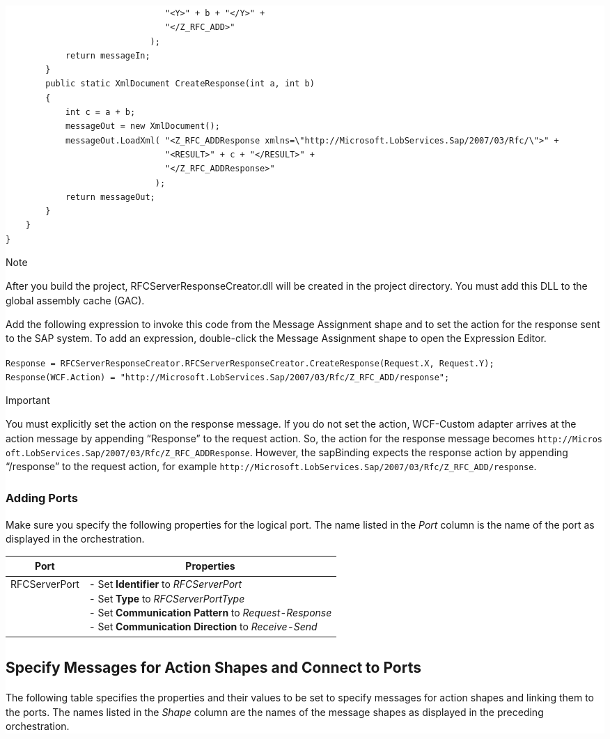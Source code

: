 ```  
                                "<Y>" + b + "</Y>" +   
                                "</Z_RFC_ADD>"  
                             );  
            return messageIn;  
        }  
        public static XmlDocument CreateResponse(int a, int b)  
        {  
            int c = a + b;  
            messageOut = new XmlDocument();  
            messageOut.LoadXml( "<Z_RFC_ADDResponse xmlns=\"http://Microsoft.LobServices.Sap/2007/03/Rfc/\">" +  
                                "<RESULT>" + c + "</RESULT>" +   
                                "</Z_RFC_ADDResponse>"  
                              );  
            return messageOut;  
        }  
    }  
}  
```  
  
> [!NOTE]
>  After you build the project, RFCServerResponseCreator.dll will be created in the project directory. You must add this DLL to the global assembly cache (GAC).  
  
 Add the following expression to invoke this code from the Message Assignment shape and to set the action for the response sent to the SAP system. To add an expression, double-click the Message Assignment shape to open the Expression Editor.  
  
```  
Response = RFCServerResponseCreator.RFCServerResponseCreator.CreateResponse(Request.X, Request.Y);  
Response(WCF.Action) = "http://Microsoft.LobServices.Sap/2007/03/Rfc/Z_RFC_ADD/response";  
```  
  
> [!IMPORTANT]
>  You must explicitly set the action on the response message. If you do not set the action, WCF-Custom adapter arrives at the action message by appending “Response” to the request action. So, the action for the response message becomes `http://Microsoft.LobServices.Sap/2007/03/Rfc/Z_RFC_ADDResponse`. However, the sapBinding expects the response action by appending “/response” to the request action, for example `http://Microsoft.LobServices.Sap/2007/03/Rfc/Z_RFC_ADD/response`.  
  
### Adding Ports  
 Make sure you specify the following properties for the logical port. The name listed in the *Port* column is the name of the port as displayed in the orchestration.  
  
|Port|Properties|  
|----------|----------------|  
|RFCServerPort|-   Set **Identifier** to *RFCServerPort*<br />-   Set **Type** to *RFCServerPortType*<br />-   Set **Communication Pattern** to *Request-Response*<br />-   Set **Communication Direction** to *Receive-Send*|  
  
## Specify Messages for Action Shapes and Connect to Ports  
 The following table specifies the properties and their values to be set to specify messages for action shapes and linking them to the ports. The names listed in the *Shape* column are the names of the message shapes as displayed in the preceding orchestration.  
  